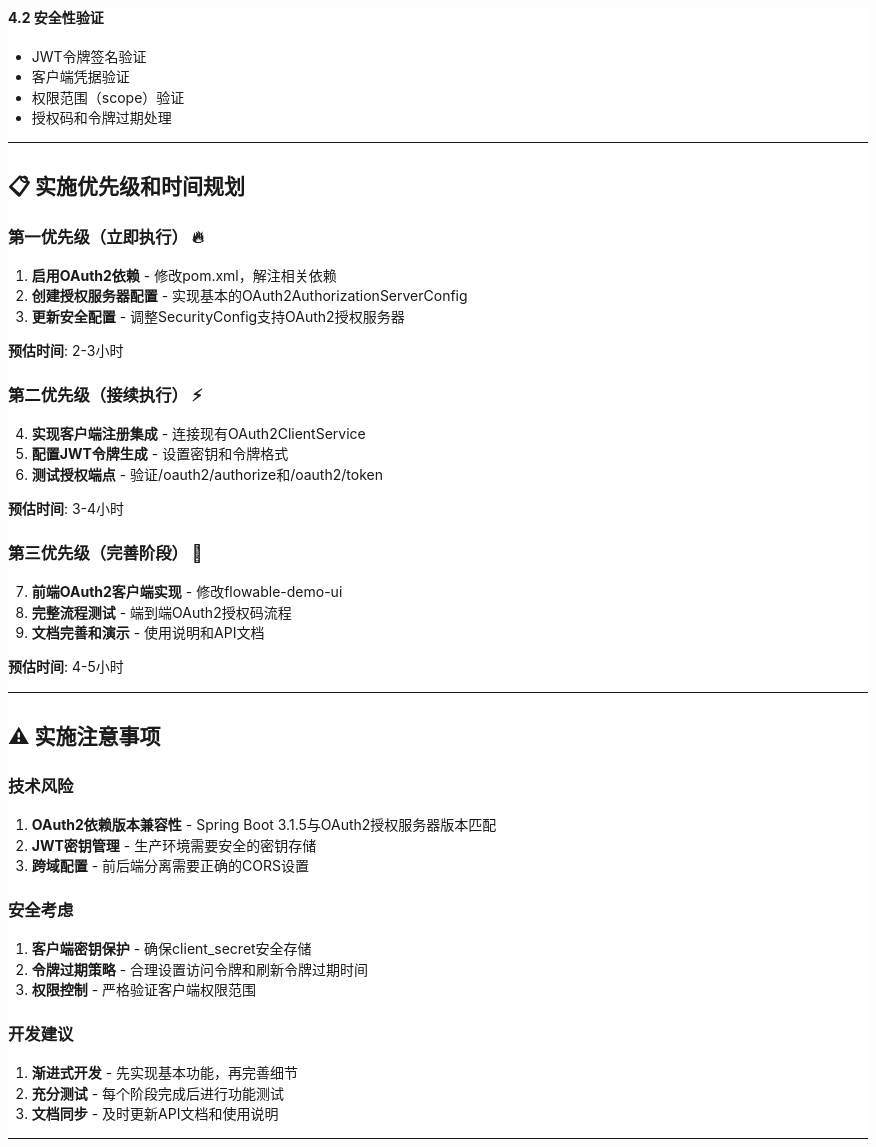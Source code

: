 #### 4.2 安全性验证
- JWT令牌签名验证
- 客户端凭据验证
- 权限范围（scope）验证
- 授权码和令牌过期处理

---

## 📋 实施优先级和时间规划

### **第一优先级（立即执行）** 🔥
1. **启用OAuth2依赖** - 修改pom.xml，解注相关依赖
2. **创建授权服务器配置** - 实现基本的OAuth2AuthorizationServerConfig
3. **更新安全配置** - 调整SecurityConfig支持OAuth2授权服务器

**预估时间**: 2-3小时

### **第二优先级（接续执行）** ⚡
4. **实现客户端注册集成** - 连接现有OAuth2ClientService
5. **配置JWT令牌生成** - 设置密钥和令牌格式
6. **测试授权端点** - 验证/oauth2/authorize和/oauth2/token

**预估时间**: 3-4小时

### **第三优先级（完善阶段）** 🎯
7. **前端OAuth2客户端实现** - 修改flowable-demo-ui
8. **完整流程测试** - 端到端OAuth2授权码流程
9. **文档完善和演示** - 使用说明和API文档

**预估时间**: 4-5小时

---

## ⚠️ 实施注意事项

### 技术风险
1. **OAuth2依赖版本兼容性** - Spring Boot 3.1.5与OAuth2授权服务器版本匹配
2. **JWT密钥管理** - 生产环境需要安全的密钥存储
3. **跨域配置** - 前后端分离需要正确的CORS设置

### 安全考虑
1. **客户端密钥保护** - 确保client_secret安全存储
2. **令牌过期策略** - 合理设置访问令牌和刷新令牌过期时间
3. **权限控制** - 严格验证客户端权限范围

### 开发建议
1. **渐进式开发** - 先实现基本功能，再完善细节
2. **充分测试** - 每个阶段完成后进行功能测试
3. **文档同步** - 及时更新API文档和使用说明

---